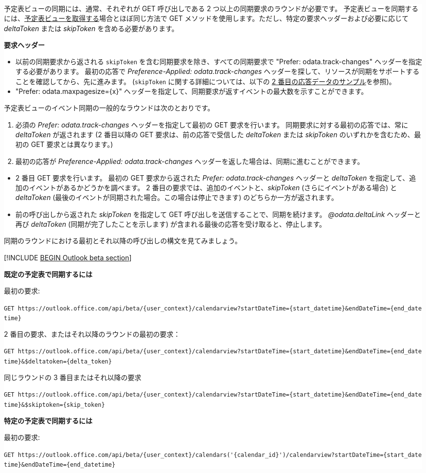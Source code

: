 予定表ビューの同期には、通常、それぞれが GET 呼び出しである 2 つ以上の同期要求のラウンドが必要です。 予定表ビューを同期するには、[予定表ビューを取得する](#GetCalendarView)場合とほぼ同じ方法で GET メソッドを使用します。ただし、特定の要求ヘッダーおよび必要に応じて _deltaToken_ または _skipToken_ を含める必要があります。  

**要求ヘッダー**

- 以前の同期要求から返される `skipToken` を含む同期要求を除き、すべての同期要求で "Prefer: odata.track-changes" ヘッダーを指定する必要があります。 最初の応答で _Preference-Applied: odata.track-changes_ ヘッダーを探して、リソースが同期をサポートすることを確認してから、先に進みます。 (`skipToken` に関する詳細については、以下の [2 番目の応答データのサンプル](#SyncCalendarViewSampleSecondResponse)を参照)。
- "Prefer: odata.maxpagesize={x}" ヘッダーを指定して、同期要求が返すイベントの最大数を示すことができます。

予定表ビューのイベント同期の一般的なラウンドは次のとおりです。

1. 必須の _Prefer: odata.track-changes_ ヘッダーを指定して最初の GET 要求を行います。 同期要求に対する最初の応答では、常に _deltaToken_ が返されます  (2 番目以降の GET 要求は、前の応答で受信した _deltaToken_ または _skipToken_ のいずれかを含むため、最初の GET 要求とは異なります。)

2. 最初の応答が _Preference-Applied: odata.track-changes_ ヘッダーを返した場合は、同期に進むことができます。

  - 2 番目 GET 要求を行います。 最初の GET 要求から返された _Prefer: odata.track-changes_ ヘッダーと _deltaToken_ を指定して、追加のイベントがあるかどうかを調べます。 2 番目の要求では、追加のイベントと、_skipToken_ (さらにイベントがある場合) と _deltaToken_ (最後のイベントが同期された場合。この場合は停止できます) のどちらか一方が返されます。

  - 前の呼び出しから返された _skipToken_ を指定して GET 呼び出しを送信することで、同期を続けます。 _@odata.deltaLink_ ヘッダーと再び _deltaToken_ (同期が完了したことを示します) が含まれる最後の応答を受け取ると、停止します。

同期のラウンドにおける最初とそれ以降の呼び出しの構文を見てみましょう。



[!INCLUDE [BEGIN Outlook beta section](../includes/controls/outlookrestapibetasection.xml)]

**既定の予定表で同期するには**

最初の要求: 

```no-highlight
GET https://outlook.office.com/api/beta/{user_context}/calendarview?startDateTime={start_datetime}&endDateTime={end_datetime}
```

2 番目の要求、またはそれ以降のラウンドの最初の要求：

```no-highlight
GET https://outlook.office.com/api/beta/{user_context}/calendarview?startDateTime={start_datetime}&endDateTime={end_datetime}&$deltatoken={delta_token}
```

同じラウンドの 3 番目またはそれ以降の要求  

```no-highlight
GET https://outlook.office.com/api/beta/{user_context}/calendarview?startDateTime={start_datetime}&endDateTime={end_datetime}&$skiptoken={skip_token}
```

**特定の予定表で同期するには**

最初の要求:

```no-highlight
GET https://outlook.office.com/api/beta/{user_context}/calendars('{calendar_id}')/calendarview?startDateTime={start_datetime}&endDateTime={end_datetime}
```

